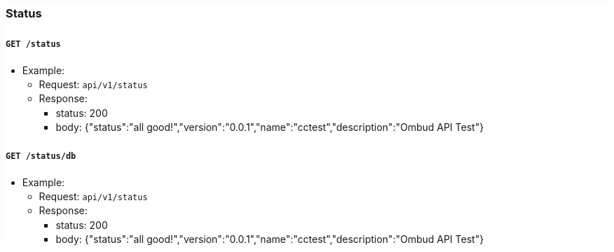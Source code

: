##

### Status

#### `GET /status`

  * Example:
    * Request: `api/v1/status`
    * Response:
      * status: 200
      * body:
          {"status":"all good!","version":"0.0.1","name":"cctest","description":"Ombud API Test"}

#### `GET /status/db`

  * Example:
    * Request: `api/v1/status`
    * Response:
      * status: 200
      * body:
          {"status":"all good!","version":"0.0.1","name":"cctest","description":"Ombud API Test"}
